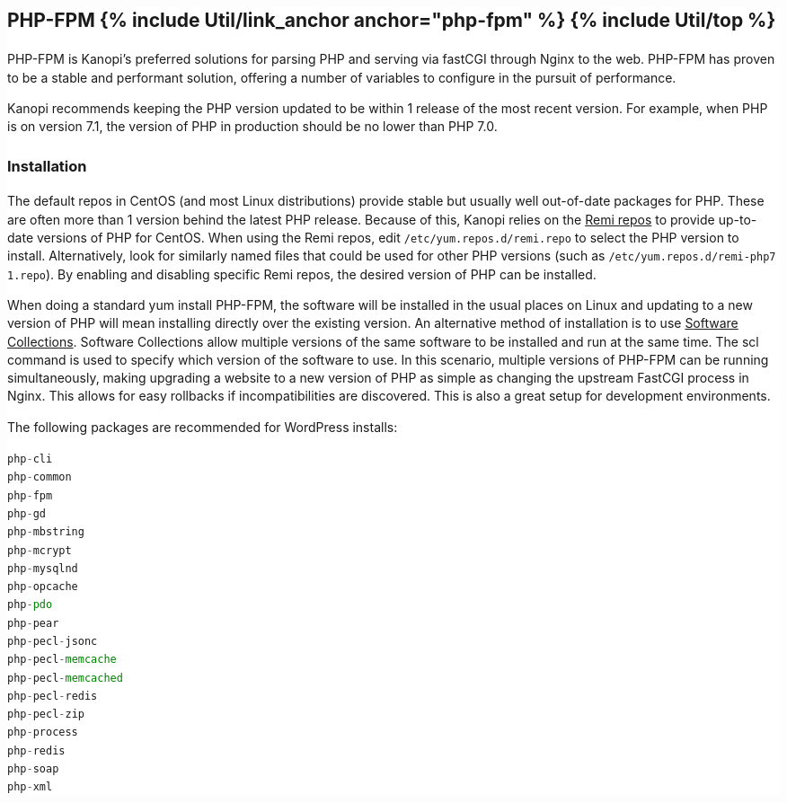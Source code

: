 <h2 id="php-fpm" class="anchor-heading">PHP-FPM {% include Util/link_anchor anchor="php-fpm" %} {% include Util/top %}</h2>

PHP-FPM is Kanopi’s preferred solutions for parsing PHP and serving via fastCGI through Nginx to the web. PHP-FPM has proven to be a stable and performant solution, offering a number of variables to configure in the pursuit of performance.

Kanopi recommends keeping the PHP version updated to be within 1 release of the most recent version. For example, when PHP is on version 7.1, the version of PHP in production should be no lower than PHP 7.0.

### Installation

The default repos in CentOS (and most Linux distributions) provide stable but usually well out-of-date packages for PHP. These are often more than 1 version behind the latest PHP release. Because of this, Kanopi relies on the [Remi repos](https://blog.remirepo.net/pages/Config-en) to provide up-to-date versions of PHP for CentOS. When using the Remi repos, edit ```/etc/yum.repos.d/remi.repo``` to select the PHP version to install. Alternatively, look for similarly named files that could be used for other PHP versions (such as ```/etc/yum.repos.d/remi-php71.repo```). By enabling and disabling specific Remi repos, the desired version of PHP can be installed.

When doing a standard yum install PHP-FPM, the software will be installed in the usual places on Linux and updating to a new version of PHP will mean installing directly over the existing version. An alternative method of installation is to use [Software Collections](https://www.softwarecollections.org/en/). Software Collections allow multiple versions of the same software to be installed and run at the same time. The scl command is used to specify which version of the software to use. In this scenario, multiple versions of PHP-FPM can be running simultaneously, making upgrading a website to a new version of PHP as simple as changing the upstream FastCGI process in Nginx. This allows for easy rollbacks if incompatibilities are discovered. This is also a great setup for development environments.

The following packages are recommended for WordPress installs:

```php
php-cli
php-common
php-fpm
php-gd
php-mbstring
php-mcrypt
php-mysqlnd
php-opcache
php-pdo
php-pear
php-pecl-jsonc
php-pecl-memcache
php-pecl-memcached
php-pecl-redis
php-pecl-zip
php-process
php-redis
php-soap
php-xml
```
